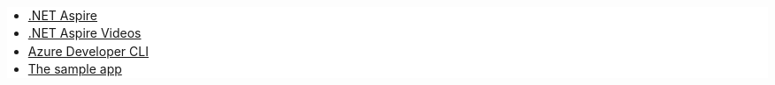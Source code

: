 * [.NET Aspire](https://learn.microsoft.com/dotnet/aspire/get-started/aspire-overview)
* [.NET Aspire Videos](https://www.youtube.com/playlist?list=PLdo4fOcmZ0oUfIayQMrRqaSL55Rkck-GD)
* [Azure Developer CLI](https://learn.microsoft.com/azure/developer/azure-developer-cli/overview)
* [The sample app](https://github.com/adrianhall/samples/tree/main/identity)